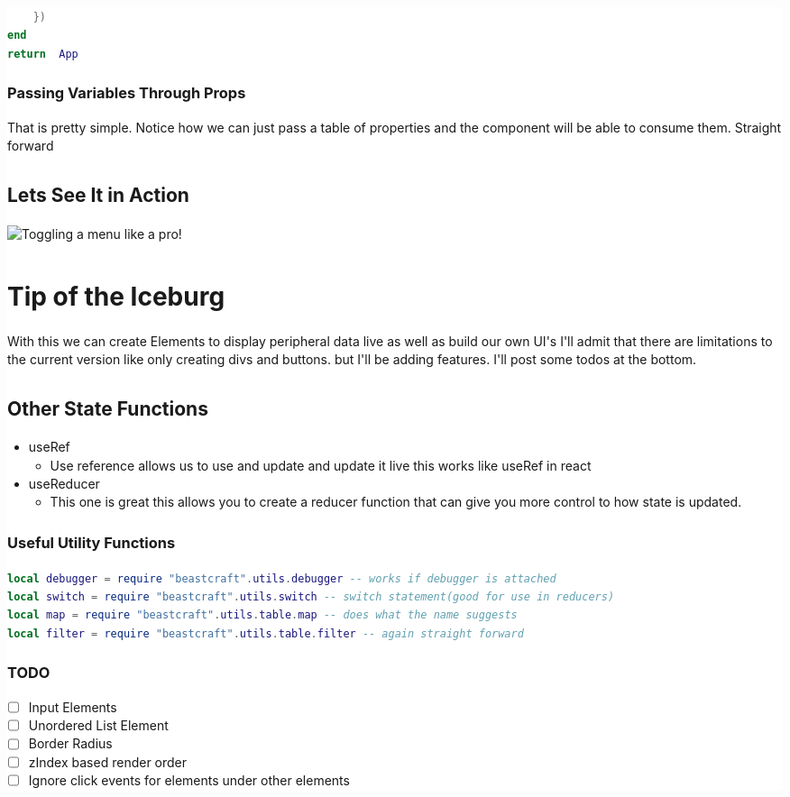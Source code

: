 ```lua
	})
end
return  App
```

### Passing Variables Through Props
That is pretty simple. Notice how we can just pass a table of properties and the component will be able to consume them. Straight forward 

## Lets See It in Action
![Toggling a menu like a pro!](https://i.ibb.co/NVkSmgC/2022-01-21-04-34-20.gif)

# Tip of the Iceburg 
With this we can create Elements to display peripheral data live as well as build our own UI's I'll admit that there are limitations to the current version like only creating divs and buttons. but I'll be adding features. I'll post some todos at the bottom.

## Other State Functions

 - useRef 
	 - Use reference allows us to use and update and update it live this works like useRef in react
- useReducer
	- This one is great this allows you to create a reducer function that can give you more control to how state is updated.  

### Useful Utility Functions
```lua
local debugger = require "beastcraft".utils.debugger -- works if debugger is attached
local switch = require "beastcraft".utils.switch -- switch statement(good for use in reducers)
local map = require "beastcraft".utils.table.map -- does what the name suggests
local filter = require "beastcraft".utils.table.filter -- again straight forward

```
### TODO

 - [ ] Input Elements
 - [ ] Unordered List Element
 - [ ] Border Radius
 - [ ] zIndex based render order
 - [ ] Ignore click events for elements under other elements
